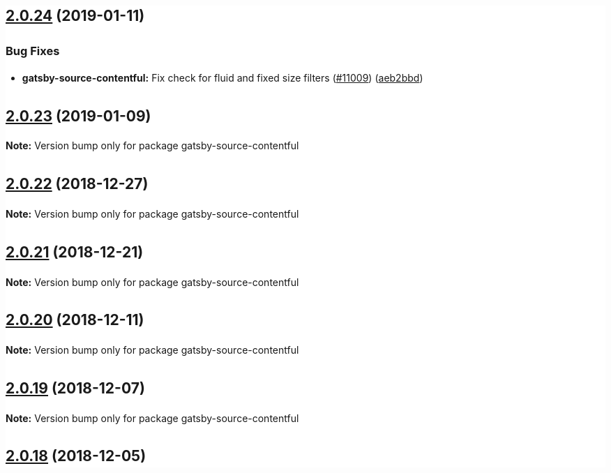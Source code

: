 ## [2.0.24](https://github.com/gatsbyjs/gatsby/compare/gatsby-source-contentful@2.0.23...gatsby-source-contentful@2.0.24) (2019-01-11)

### Bug Fixes

- **gatsby-source-contentful:** Fix check for fluid and fixed size filters ([#11009](https://github.com/gatsbyjs/gatsby/issues/11009)) ([aeb2bbd](https://github.com/gatsbyjs/gatsby/commit/aeb2bbd))

<a name="2.0.23"></a>

## [2.0.23](https://github.com/gatsbyjs/gatsby/compare/gatsby-source-contentful@2.0.22...gatsby-source-contentful@2.0.23) (2019-01-09)

**Note:** Version bump only for package gatsby-source-contentful

<a name="2.0.22"></a>

## [2.0.22](https://github.com/gatsbyjs/gatsby/compare/gatsby-source-contentful@2.0.21...gatsby-source-contentful@2.0.22) (2018-12-27)

**Note:** Version bump only for package gatsby-source-contentful

<a name="2.0.21"></a>

## [2.0.21](https://github.com/gatsbyjs/gatsby/compare/gatsby-source-contentful@2.0.20...gatsby-source-contentful@2.0.21) (2018-12-21)

**Note:** Version bump only for package gatsby-source-contentful

<a name="2.0.20"></a>

## [2.0.20](https://github.com/gatsbyjs/gatsby/compare/gatsby-source-contentful@2.0.19...gatsby-source-contentful@2.0.20) (2018-12-11)

**Note:** Version bump only for package gatsby-source-contentful

<a name="2.0.19"></a>

## [2.0.19](https://github.com/gatsbyjs/gatsby/compare/gatsby-source-contentful@2.0.18...gatsby-source-contentful@2.0.19) (2018-12-07)

**Note:** Version bump only for package gatsby-source-contentful

<a name="2.0.18"></a>

## [2.0.18](https://github.com/gatsbyjs/gatsby/compare/gatsby-source-contentful@2.0.17...gatsby-source-contentful@2.0.18) (2018-12-05)
